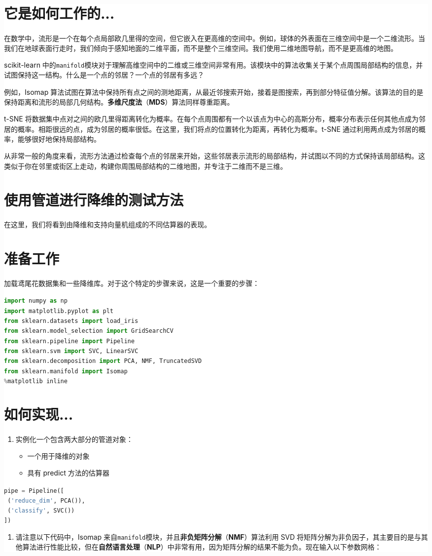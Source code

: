 # 它是如何工作的...

在数学中，流形是一个在每个点局部欧几里得的空间，但它嵌入在更高维的空间中。例如，球体的外表面在三维空间中是一个二维流形。当我们在地球表面行走时，我们倾向于感知地面的二维平面，而不是整个三维空间。我们使用二维地图导航，而不是更高维的地图。

scikit-learn 中的`manifold`模块对于理解高维空间中的二维或三维空间非常有用。该模块中的算法收集关于某个点周围局部结构的信息，并试图保持这一结构。什么是一个点的邻居？一个点的邻居有多远？

例如，Isomap 算法试图在算法中保持所有点之间的测地距离，从最近邻搜索开始，接着是图搜索，再到部分特征值分解。该算法的目的是保持距离和流形的局部几何结构。**多维尺度法**（**MDS**）算法同样尊重距离。

t-SNE 将数据集中点对之间的欧几里得距离转化为概率。在每个点周围都有一个以该点为中心的高斯分布，概率分布表示任何其他点成为邻居的概率。相距很远的点，成为邻居的概率很低。在这里，我们将点的位置转化为距离，再转化为概率。t-SNE 通过利用两点成为邻居的概率，能够很好地保持局部结构。

从非常一般的角度来看，流形方法通过检查每个点的邻居来开始，这些邻居表示流形的局部结构，并试图以不同的方式保持该局部结构。这类似于你在邻里或街区上走动，构建你周围局部结构的二维地图，并专注于二维而不是三维。

# 使用管道进行降维的测试方法

在这里，我们将看到由降维和支持向量机组成的不同估算器的表现。

# 准备工作

加载鸢尾花数据集和一些降维库。对于这个特定的步骤来说，这是一个重要的步骤：

```py
import numpy as np
import matplotlib.pyplot as plt
from sklearn.datasets import load_iris
from sklearn.model_selection import GridSearchCV
from sklearn.pipeline import Pipeline
from sklearn.svm import SVC, LinearSVC
from sklearn.decomposition import PCA, NMF, TruncatedSVD
from sklearn.manifold import Isomap
%matplotlib inline
```

# 如何实现...

1.  实例化一个包含两大部分的管道对象：

    +   一个用于降维的对象

    +   具有 predict 方法的估算器

```py
pipe = Pipeline([
 ('reduce_dim', PCA()),
 ('classify', SVC())
])
```

1.  请注意以下代码中，Isomap 来自`manifold`模块，并且**非负矩阵分解**（**NMF**）算法利用 SVD 将矩阵分解为非负因子，其主要目的是与其他算法进行性能比较，但在**自然语言处理**（**NLP**）中非常有用，因为矩阵分解的结果不能为负。现在输入以下参数网格：

